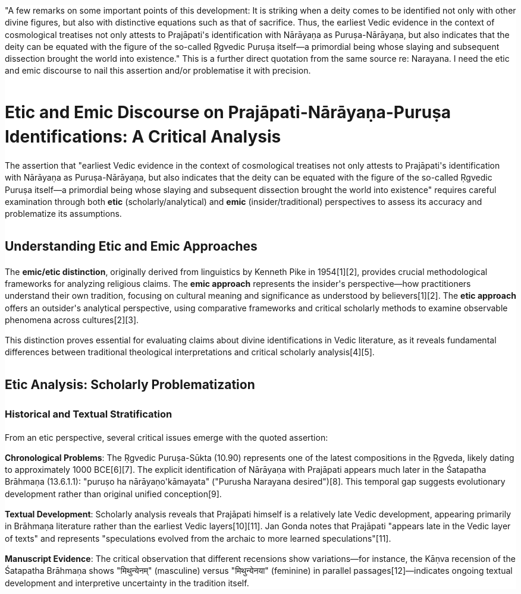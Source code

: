 
"A few remarks on some important points of this development: It is striking when a deity comes to be identified not only with other divine figures, but also with distinctive equations such as that of sacrifice. Thus, the earliest Vedic evidence in the context of cosmological treatises not only attests to Prajāpati's identification with Nārāyaṇa as Puruṣa-Nārāyaṇa, but also indicates that the deity can be equated with the figure of the so-called Ṛgvedic Puruṣa itself—a primordial being whose slaying and subsequent dissection brought the world into existence." This is a further direct quotation from the same source re: Narayana. I need the etic and emic discourse to nail this assertion and/or problematise it with precision.

# Etic and Emic Discourse on Prajāpati-Nārāyaṇa-Puruṣa Identifications: A Critical Analysis

The assertion that "earliest Vedic evidence in the context of cosmological treatises not only attests to Prajāpati's identification with Nārāyaṇa as Puruṣa-Nārāyaṇa, but also indicates that the deity can be equated with the figure of the so-called Ṛgvedic Puruṣa itself—a primordial being whose slaying and subsequent dissection brought the world into existence" requires careful examination through both **etic** (scholarly/analytical) and **emic** (insider/traditional) perspectives to assess its accuracy and problematize its assumptions.

## Understanding Etic and Emic Approaches

The **emic/etic distinction**, originally derived from linguistics by Kenneth Pike in 1954[1][2], provides crucial methodological frameworks for analyzing religious claims. The **emic approach** represents the insider's perspective—how practitioners understand their own tradition, focusing on cultural meaning and significance as understood by believers[1][2]. The **etic approach** offers an outsider's analytical perspective, using comparative frameworks and critical scholarly methods to examine observable phenomena across cultures[2][3].

This distinction proves essential for evaluating claims about divine identifications in Vedic literature, as it reveals fundamental differences between traditional theological interpretations and critical scholarly analysis[4][5].

## Etic Analysis: Scholarly Problematization

### Historical and Textual Stratification

From an etic perspective, several critical issues emerge with the quoted assertion:

**Chronological Problems**: The Ṛgvedic Puruṣa-Sūkta (10.90) represents one of the latest compositions in the Ṛgveda, likely dating to approximately 1000 BCE[6][7]. The explicit identification of Nārāyaṇa with Prajāpati appears much later in the Śatapatha Brāhmaṇa (13.6.1.1): "puruṣo ha nārāyaṇo'kāmayata" ("Purusha Narayana desired")[8]. This temporal gap suggests evolutionary development rather than original unified conception[9].

**Textual Development**: Scholarly analysis reveals that Prajāpati himself is a relatively late Vedic development, appearing primarily in Brāhmaṇa literature rather than the earliest Vedic layers[10][11]. Jan Gonda notes that Prajāpati "appears late in the Vedic layer of texts" and represents "speculations evolved from the archaic to more learned speculations"[11].

**Manuscript Evidence**: The critical observation that different recensions show variations—for instance, the Kāṇva recension of the Śatapatha Brāhmaṇa shows "मिथुन्येनम्" (masculine) versus "मिथुन्येनया" (feminine) in parallel passages[12]—indicates ongoing textual development and interpretive uncertainty in the tradition itself.

